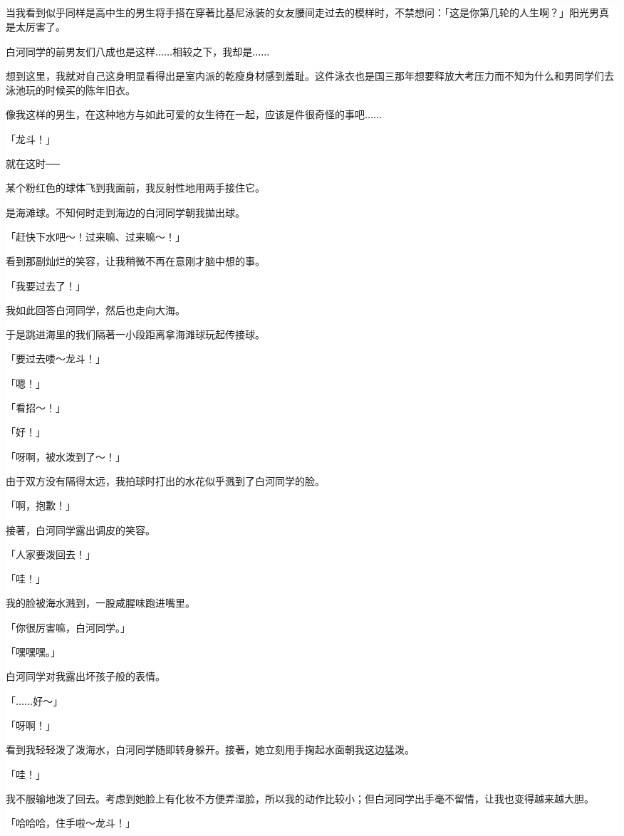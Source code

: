 当我看到似乎同样是高中生的男生将手搭在穿著比基尼泳装的女友腰间走过去的模样时，不禁想问：「这是你第几轮的人生啊？」阳光男真是太厉害了。

白河同学的前男友们八成也是这样……相较之下，我却是……

想到这里，我就对自己这身明显看得出是室内派的乾瘦身材感到羞耻。这件泳衣也是国三那年想要释放大考压力而不知为什么和男同学们去泳池玩的时候买的陈年旧衣。

像我这样的男生，在这种地方与如此可爱的女生待在一起，应该是件很奇怪的事吧……

「龙斗！」

就在这时──

某个粉红色的球体飞到我面前，我反射性地用两手接住它。

是海滩球。不知何时走到海边的白河同学朝我拋出球。

「赶快下水吧～！过来嘛、过来嘛～！」

看到那副灿烂的笑容，让我稍微不再在意刚才脑中想的事。

「我要过去了！」

我如此回答白河同学，然后也走向大海。

于是跳进海里的我们隔著一小段距离拿海滩球玩起传接球。

「要过去喽～龙斗！」

「嗯！」

「看招～！」

「好！」

「呀啊，被水泼到了～！」

由于双方没有隔得太远，我拍球时打出的水花似乎溅到了白河同学的脸。

「啊，抱歉！」

接著，白河同学露出调皮的笑容。

「人家要泼回去！」

「哇！」

我的脸被海水溅到，一股咸腥味跑进嘴里。

「你很厉害嘛，白河同学。」

「嘿嘿嘿。」

白河同学对我露出坏孩子般的表情。

「……好～」

「呀啊！」

看到我轻轻泼了泼海水，白河同学随即转身躲开。接著，她立刻用手掬起水面朝我这边猛泼。

「哇！」

我不服输地泼了回去。考虑到她脸上有化妆不方便弄湿脸，所以我的动作比较小；但白河同学出手毫不留情，让我也变得越来越大胆。

「哈哈哈，住手啦～龙斗！」
